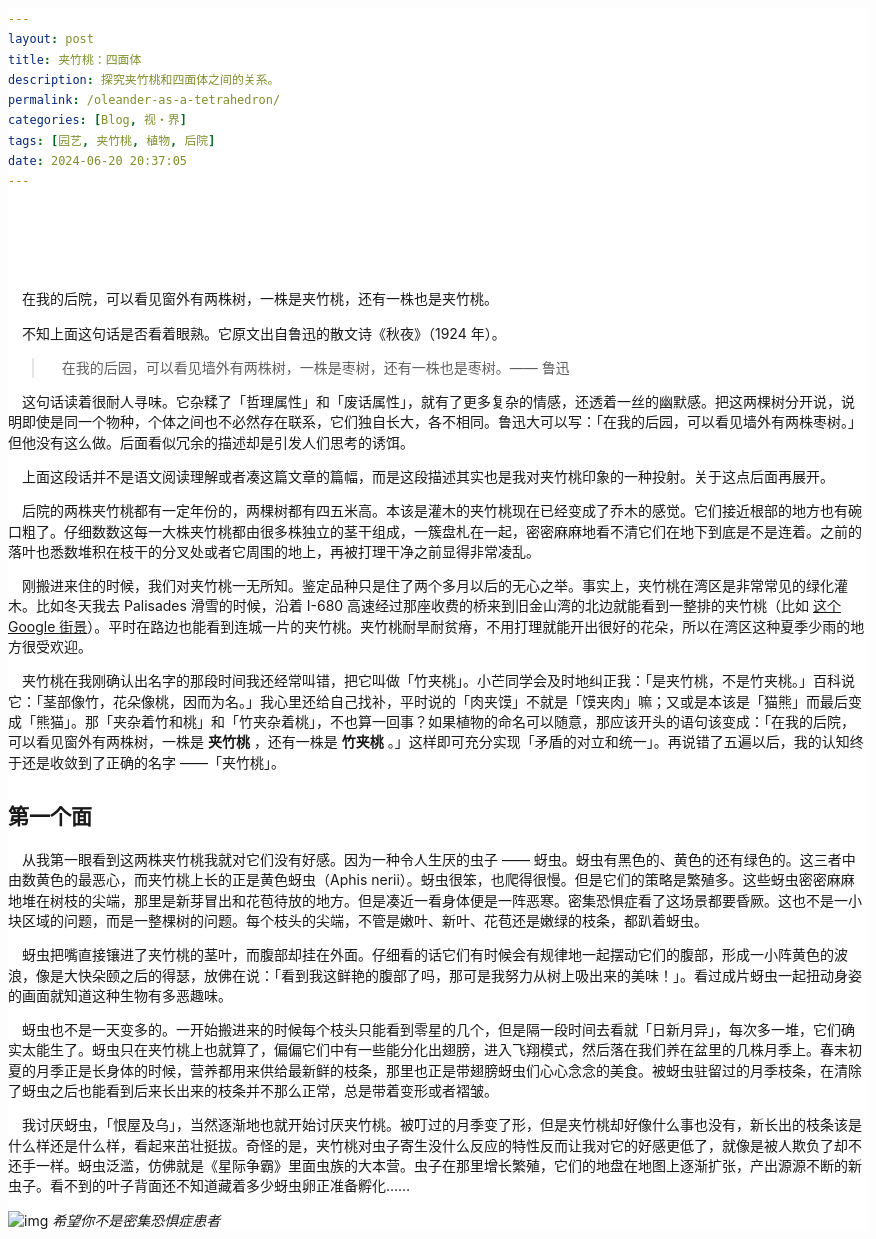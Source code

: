 ```yaml
---
layout: post
title: 夹竹桃：四面体
description: 探究夹竹桃和四面体之间的关系。
permalink: /oleander-as-a-tetrahedron/
categories: [Blog, 视・界]
tags: [园艺, 夹竹桃, 植物, 后院]
date: 2024-06-20 20:37:05
---
```


# 　

　在我的后院，可以看见窗外有两株树，一株是夹竹桃，还有一株也是夹竹桃。

　不知上面这句话是否看着眼熟。它原文出自鲁迅的散文诗《秋夜》（1924 年）。

> 　在我的后园，可以看见墙外有两株树，一株是枣树，还有一株也是枣树。—— 鲁迅

　这句话读着很耐人寻味。它杂糅了「哲理属性」和「废话属性」，就有了更多复杂的情感，还透着一丝的幽默感。把这两棵树分开说，说明即使是同一个物种，个体之间也不必然存在联系，它们独自长大，各不相同。鲁迅大可以写：「在我的后园，可以看见墙外有两株枣树。」但他没有这么做。后面看似冗余的描述却是引发人们思考的诱饵。

　上面这段话并不是语文阅读理解或者凑这篇文章的篇幅，而是这段描述其实也是我对夹竹桃印象的一种投射。关于这点后面再展开。

　后院的两株夹竹桃都有一定年份的，两棵树都有四五米高。本该是灌木的夹竹桃现在已经变成了乔木的感觉。它们接近根部的地方也有碗口粗了。仔细数数这每一大株夹竹桃都由很多株独立的茎干组成，一簇盘札在一起，密密麻麻地看不清它们在地下到底是不是连着。之前的落叶也悉数堆积在枝干的分叉处或者它周围的地上，再被打理干净之前显得非常凌乱。

　刚搬进来住的时候，我们对夹竹桃一无所知。鉴定品种只是住了两个多月以后的无心之举。事实上，夹竹桃在湾区是非常常见的绿化灌木。比如冬天我去 Palisades 滑雪的时候，沿着 I-680 高速经过那座收费的桥来到旧金山湾的北边就能看到一整排的夹竹桃（比如 [这个 Google 街景](https://www.google.com/maps/@38.1012035,-122.1041089,3a,75y,289.32h,82.39t/data=!3m6!1e1!3m4!1srDASYLx6XMRWQFnWCuHKnQ!2e0!7i16384!8i8192?coh=205409&entry=ttu)）。平时在路边也能看到连城一片的夹竹桃。夹竹桃耐旱耐贫瘠，不用打理就能开出很好的花朵，所以在湾区这种夏季少雨的地方很受欢迎。

　夹竹桃在我刚确认出名字的那段时间我还经常叫错，把它叫做「竹夹桃」。小芒同学会及时地纠正我：「是夹竹桃，不是竹夹桃。」百科说它：「茎部像竹，花朵像桃，因而为名。」我心里还给自己找补，平时说的「肉夹馍」不就是「馍夹肉」嘛；又或是本该是「猫熊」而最后变成「熊猫」。那「夹杂着竹和桃」和「竹夹杂着桃」，不也算一回事？如果植物的命名可以随意，那应该开头的语句该变成：「在我的后院，可以看见窗外有两株树，一株是 **夹竹桃** ，还有一株是 **竹夹桃** 。」这样即可充分实现「矛盾的对立和统一」。再说错了五遍以后，我的认知终于还是收敛到了正确的名字 ——「夹竹桃」。

## 第一个面

　从我第一眼看到这两株夹竹桃我就对它们没有好感。因为一种令人生厌的虫子 —— 蚜虫。蚜虫有黑色的、黄色的还有绿色的。这三者中由数黄色的最恶心，而夹竹桃上长的正是黄色蚜虫（Aphis nerii）。蚜虫很笨，也爬得很慢。但是它们的策略是繁殖多。这些蚜虫密密麻麻地堆在树枝的尖端，那里是新芽冒出和花苞待放的地方。但是凑近一看身体便是一阵恶寒。密集恐惧症看了这场景都要昏厥。这也不是一小块区域的问题，而是一整棵树的问题。每个枝头的尖端，不管是嫩叶、新叶、花苞还是嫩绿的枝条，都趴着蚜虫。

　蚜虫把嘴直接镶进了夹竹桃的茎叶，而腹部却挂在外面。仔细看的话它们有时候会有规律地一起摆动它们的腹部，形成一小阵黄色的波浪，像是大快朵颐之后的得瑟，放佛在说：「看到我这鲜艳的腹部了吗，那可是我努力从树上吸出来的美味！」。看过成片蚜虫一起扭动身姿的画面就知道这种生物有多恶趣味。

　蚜虫也不是一天变多的。一开始搬进来的时候每个枝头只能看到零星的几个，但是隔一段时间去看就「日新月异」，每次多一堆，它们确实太能生了。蚜虫只在夹竹桃上也就算了，偏偏它们中有一些能分化出翅膀，进入飞翔模式，然后落在我们养在盆里的几株月季上。春末初夏的月季正是长身体的时候，营养都用来供给最新鲜的枝条，那里也正是带翅膀蚜虫们心心念念的美食。被蚜虫驻留过的月季枝条，在清除了蚜虫之后也能看到后来长出来的枝条并不那么正常，总是带着变形或者褶皱。

　我讨厌蚜虫，「恨屋及乌」，当然逐渐地也就开始讨厌夹竹桃。被叮过的月季变了形，但是夹竹桃却好像什么事也没有，新长出的枝条该是什么样还是什么样，看起来茁壮挺拔。奇怪的是，夹竹桃对虫子寄生没什么反应的特性反而让我对它的好感更低了，就像是被人欺负了却不还手一样。蚜虫泛滥，仿佛就是《星际争霸》里面虫族的大本营。虫子在那里增长繁殖，它们的地盘在地图上逐渐扩张，产出源源不断的新虫子。看不到的叶子背面还不知道藏着多少蚜虫卵正准备孵化……

![img]({{site.img-hosting}}/Pic4Post/oleander-as-a-tetrahedron/oleander-with-aphids.jpeg)
*希望你不是密集恐惧症患者*
